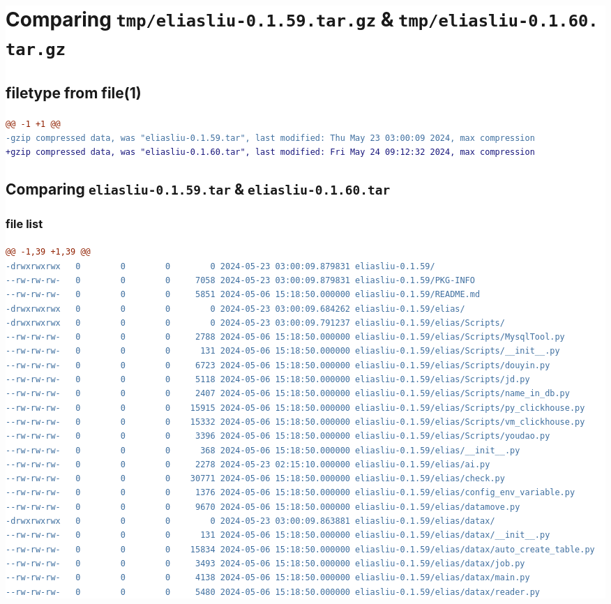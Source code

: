 # Comparing `tmp/eliasliu-0.1.59.tar.gz` & `tmp/eliasliu-0.1.60.tar.gz`

## filetype from file(1)

```diff
@@ -1 +1 @@
-gzip compressed data, was "eliasliu-0.1.59.tar", last modified: Thu May 23 03:00:09 2024, max compression
+gzip compressed data, was "eliasliu-0.1.60.tar", last modified: Fri May 24 09:12:32 2024, max compression
```

## Comparing `eliasliu-0.1.59.tar` & `eliasliu-0.1.60.tar`

### file list

```diff
@@ -1,39 +1,39 @@
-drwxrwxrwx   0        0        0        0 2024-05-23 03:00:09.879831 eliasliu-0.1.59/
--rw-rw-rw-   0        0        0     7058 2024-05-23 03:00:09.879831 eliasliu-0.1.59/PKG-INFO
--rw-rw-rw-   0        0        0     5851 2024-05-06 15:18:50.000000 eliasliu-0.1.59/README.md
-drwxrwxrwx   0        0        0        0 2024-05-23 03:00:09.684262 eliasliu-0.1.59/elias/
-drwxrwxrwx   0        0        0        0 2024-05-23 03:00:09.791237 eliasliu-0.1.59/elias/Scripts/
--rw-rw-rw-   0        0        0     2788 2024-05-06 15:18:50.000000 eliasliu-0.1.59/elias/Scripts/MysqlTool.py
--rw-rw-rw-   0        0        0      131 2024-05-06 15:18:50.000000 eliasliu-0.1.59/elias/Scripts/__init__.py
--rw-rw-rw-   0        0        0     6723 2024-05-06 15:18:50.000000 eliasliu-0.1.59/elias/Scripts/douyin.py
--rw-rw-rw-   0        0        0     5118 2024-05-06 15:18:50.000000 eliasliu-0.1.59/elias/Scripts/jd.py
--rw-rw-rw-   0        0        0     2407 2024-05-06 15:18:50.000000 eliasliu-0.1.59/elias/Scripts/name_in_db.py
--rw-rw-rw-   0        0        0    15915 2024-05-06 15:18:50.000000 eliasliu-0.1.59/elias/Scripts/py_clickhouse.py
--rw-rw-rw-   0        0        0    15332 2024-05-06 15:18:50.000000 eliasliu-0.1.59/elias/Scripts/vm_clickhouse.py
--rw-rw-rw-   0        0        0     3396 2024-05-06 15:18:50.000000 eliasliu-0.1.59/elias/Scripts/youdao.py
--rw-rw-rw-   0        0        0      368 2024-05-06 15:18:50.000000 eliasliu-0.1.59/elias/__init__.py
--rw-rw-rw-   0        0        0     2278 2024-05-23 02:15:10.000000 eliasliu-0.1.59/elias/ai.py
--rw-rw-rw-   0        0        0    30771 2024-05-06 15:18:50.000000 eliasliu-0.1.59/elias/check.py
--rw-rw-rw-   0        0        0     1376 2024-05-06 15:18:50.000000 eliasliu-0.1.59/elias/config_env_variable.py
--rw-rw-rw-   0        0        0     9670 2024-05-06 15:18:50.000000 eliasliu-0.1.59/elias/datamove.py
-drwxrwxrwx   0        0        0        0 2024-05-23 03:00:09.863881 eliasliu-0.1.59/elias/datax/
--rw-rw-rw-   0        0        0      131 2024-05-06 15:18:50.000000 eliasliu-0.1.59/elias/datax/__init__.py
--rw-rw-rw-   0        0        0    15834 2024-05-06 15:18:50.000000 eliasliu-0.1.59/elias/datax/auto_create_table.py
--rw-rw-rw-   0        0        0     3493 2024-05-06 15:18:50.000000 eliasliu-0.1.59/elias/datax/job.py
--rw-rw-rw-   0        0        0     4138 2024-05-06 15:18:50.000000 eliasliu-0.1.59/elias/datax/main.py
--rw-rw-rw-   0        0        0     5480 2024-05-06 15:18:50.000000 eliasliu-0.1.59/elias/datax/reader.py
```